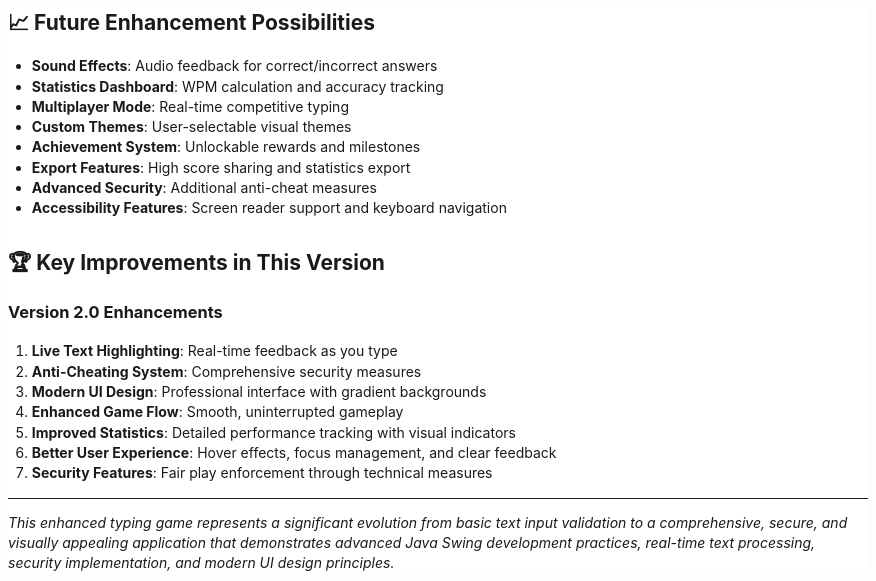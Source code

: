 ## 📈 Future Enhancement Possibilities

- **Sound Effects**: Audio feedback for correct/incorrect answers
- **Statistics Dashboard**: WPM calculation and accuracy tracking
- **Multiplayer Mode**: Real-time competitive typing
- **Custom Themes**: User-selectable visual themes
- **Achievement System**: Unlockable rewards and milestones
- **Export Features**: High score sharing and statistics export
- **Advanced Security**: Additional anti-cheat measures
- **Accessibility Features**: Screen reader support and keyboard navigation

## 🏆 Key Improvements in This Version

### Version 2.0 Enhancements
1. **Live Text Highlighting**: Real-time feedback as you type
2. **Anti-Cheating System**: Comprehensive security measures
3. **Modern UI Design**: Professional interface with gradient backgrounds
4. **Enhanced Game Flow**: Smooth, uninterrupted gameplay
5. **Improved Statistics**: Detailed performance tracking with visual indicators
6. **Better User Experience**: Hover effects, focus management, and clear feedback
7. **Security Features**: Fair play enforcement through technical measures

---

*This enhanced typing game represents a significant evolution from basic text input validation to a comprehensive, secure, and visually appealing application that demonstrates advanced Java Swing development practices, real-time text processing, security implementation, and modern UI design principles.*
